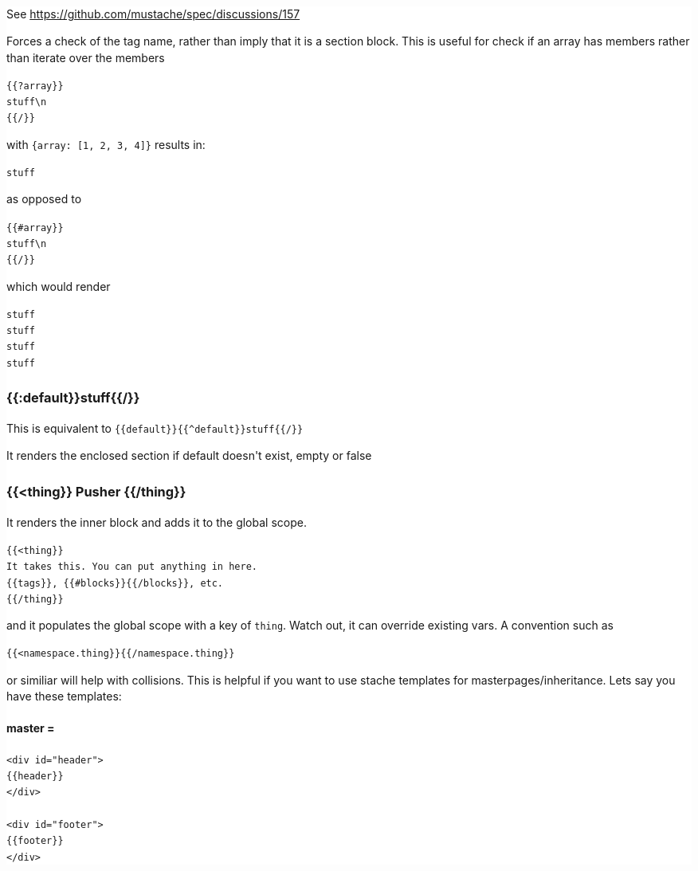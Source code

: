 See https://github.com/mustache/spec/discussions/157

Forces a check of the tag name, rather than imply that it is a section block. This
is useful for check if an array has members rather than iterate over the members

    {{?array}}
    stuff\n
    {{/}}

with `{array: [1, 2, 3, 4]}` results in:

    stuff

as opposed to

    {{#array}}
    stuff\n
    {{/}}

which would render

    stuff
    stuff
    stuff
    stuff

### {{:default}}stuff{{/}}

This is equivalent to `{{default}}{{^default}}stuff{{/}}`

It renders the enclosed section if default doesn't exist, empty or false

### {{<thing}} Pusher {{/thing}}

It renders the inner block and adds it to the global scope.

    {{<thing}}
    It takes this. You can put anything in here.
    {{tags}}, {{#blocks}}{{/blocks}}, etc.
    {{/thing}}

and it populates the global scope with a key of `thing`. Watch out, it can override
existing vars. A convention such as

    {{<namespace.thing}}{{/namespace.thing}}

or similiar will help with collisions. This is helpful if you want to use stache
templates for masterpages/inheritance.
Lets say you have these templates:

#### master =

    <div id="header">
    {{header}}
    </div>

    <div id="footer">
    {{footer}}
    </div>
